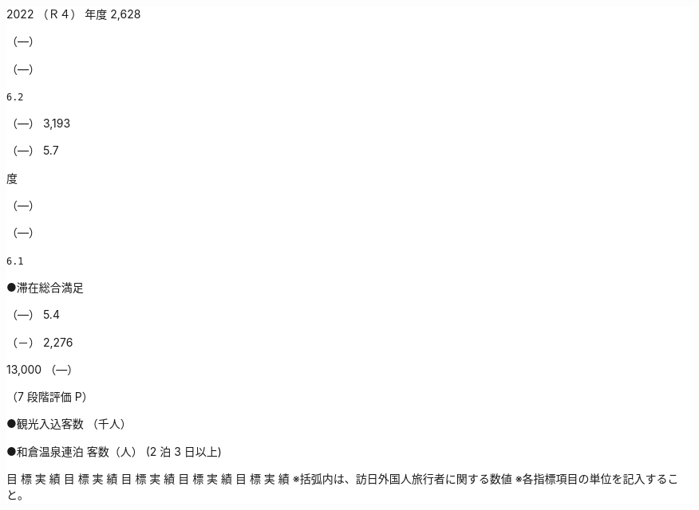 2022
（Ｒ４）
年度
2,628

（―）

（―）

    6.2

（―）
3,193

（―）
5.7

度

（―）

（―）

    6.1

●滞在総合満足

（―）
5.4

（－）
2,276

13,000
（―）

（7 段階評価 P）

●観光入込客数
（千人）

●和倉温泉連泊
客数（人）
(2 泊 3 日以上)

目
標
実
績
目
標
実
績
目
標
実
績
目
標
実
績
目
標
実
績
※括弧内は、訪日外国人旅行者に関する数値
※各指標項目の単位を記入すること。
